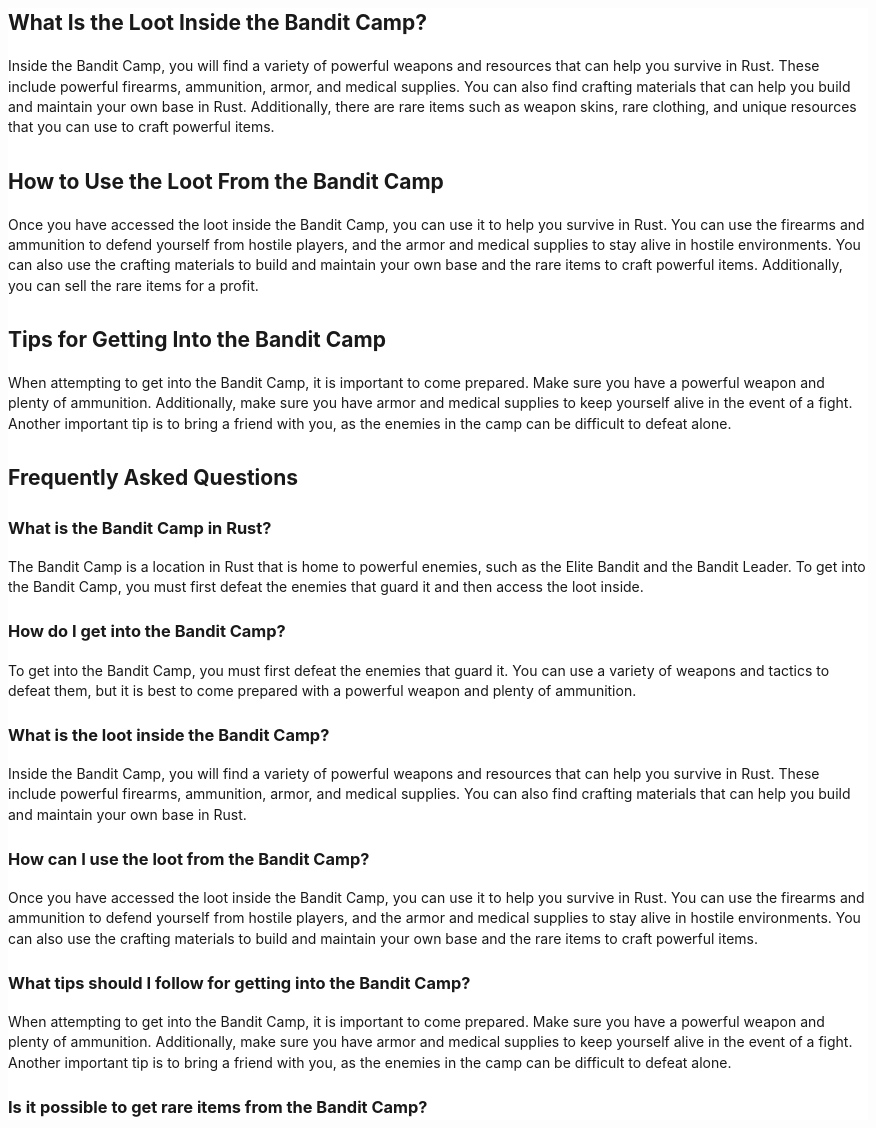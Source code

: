 <h2>What Is the Loot Inside the Bandit Camp?</h2>

<p>Inside the Bandit Camp, you will find a variety of powerful weapons and resources that can help you survive in Rust. These include powerful firearms, ammunition, armor, and medical supplies. You can also find crafting materials that can help you build and maintain your own base in Rust. Additionally, there are rare items such as weapon skins, rare clothing, and unique resources that you can use to craft powerful items.</p>

<h2>How to Use the Loot From the Bandit Camp</h2>

<p>Once you have accessed the loot inside the Bandit Camp, you can use it to help you survive in Rust. You can use the firearms and ammunition to defend yourself from hostile players, and the armor and medical supplies to stay alive in hostile environments. You can also use the crafting materials to build and maintain your own base and the rare items to craft powerful items. Additionally, you can sell the rare items for a profit.</p>

<h2>Tips for Getting Into the Bandit Camp</h2>

<p>When attempting to get into the Bandit Camp, it is important to come prepared. Make sure you have a powerful weapon and plenty of ammunition. Additionally, make sure you have armor and medical supplies to keep yourself alive in the event of a fight. Another important tip is to bring a friend with you, as the enemies in the camp can be difficult to defeat alone.</p>

<h2>Frequently Asked Questions</h2>

<h3>What is the Bandit Camp in Rust?</h3>

<p>The Bandit Camp is a location in Rust that is home to powerful enemies, such as the Elite Bandit and the Bandit Leader. To get into the Bandit Camp, you must first defeat the enemies that guard it and then access the loot inside.</p>

<h3>How do I get into the Bandit Camp?</h3>

<p>To get into the Bandit Camp, you must first defeat the enemies that guard it. You can use a variety of weapons and tactics to defeat them, but it is best to come prepared with a powerful weapon and plenty of ammunition.</p>

<h3>What is the loot inside the Bandit Camp?</h3>

<p>Inside the Bandit Camp, you will find a variety of powerful weapons and resources that can help you survive in Rust. These include powerful firearms, ammunition, armor, and medical supplies. You can also find crafting materials that can help you build and maintain your own base in Rust.</p>

<h3>How can I use the loot from the Bandit Camp?</h3>

<p>Once you have accessed the loot inside the Bandit Camp, you can use it to help you survive in Rust. You can use the firearms and ammunition to defend yourself from hostile players, and the armor and medical supplies to stay alive in hostile environments. You can also use the crafting materials to build and maintain your own base and the rare items to craft powerful items.</p>

<h3>What tips should I follow for getting into the Bandit Camp?</h3>

<p>When attempting to get into the Bandit Camp, it is important to come prepared. Make sure you have a powerful weapon and plenty of ammunition. Additionally, make sure you have armor and medical supplies to keep yourself alive in the event of a fight. Another important tip is to bring a friend with you, as the enemies in the camp can be difficult to defeat alone.</p>

<h3>Is it possible to get rare items from the Bandit Camp?</h3>
